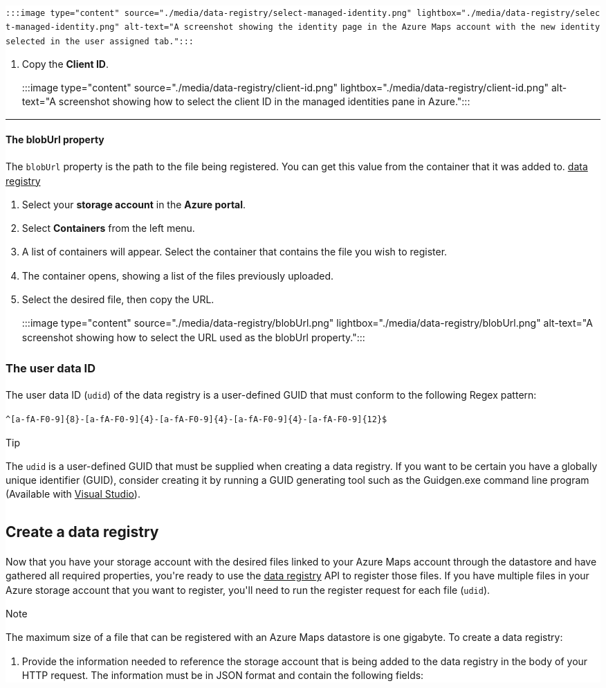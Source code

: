     :::image type="content" source="./media/data-registry/select-managed-identity.png" lightbox="./media/data-registry/select-managed-identity.png" alt-text="A screenshot showing the identity page in the Azure Maps account with the new identity selected in the user assigned tab.":::

1. Copy the **Client ID**.

    :::image type="content" source="./media/data-registry/client-id.png" lightbox="./media/data-registry/client-id.png" alt-text="A screenshot showing how to select the client ID in the managed identities pane in Azure.":::

---

#### The blobUrl property

The `blobUrl` property is the path to the file being registered. You can get this value from the container that it was added to.
[data registry]
1. Select your **storage account** in the **Azure portal**.
1. Select **Containers** from the left menu.
1. A list of containers will appear. Select the container that contains the file you wish to register.
1. The container opens, showing a list of the files previously uploaded.
1. Select the desired file, then copy the URL.

    :::image type="content" source="./media/data-registry/blobUrl.png" lightbox="./media/data-registry/blobUrl.png" alt-text="A screenshot showing how to select the URL used as the blobUrl property.":::

### The user data ID

The user data ID (`udid`) of the data registry is a user-defined GUID that must conform to the following Regex pattern:

```azurepowershell
^[a-fA-F0-9]{8}-[a-fA-F0-9]{4}-[a-fA-F0-9]{4}-[a-fA-F0-9]{4}-[a-fA-F0-9]{12}$
```

> [!TIP]
> The `udid` is a user-defined GUID that must be supplied when creating a data registry. If you want to be certain you have a globally unique identifier (GUID), consider creating it by running a GUID generating tool such as the Guidgen.exe command line program (Available with [Visual Studio][Visual Studio]).

## Create a data registry

Now that you have your storage account with the desired files linked to your Azure Maps account through the datastore and have gathered all required properties, you're ready to use the [data registry] API to register those files. If you have multiple files in your Azure storage account that you want to register, you'll need to run the register request for each file (`udid`).

> [!NOTE]
> The maximum size of a file that can be registered with an Azure Maps datastore is one gigabyte.
To create a data registry:

1. Provide the information needed to reference the storage account that is being added to the data registry in the body of your HTTP request. The information must be in JSON format and contain the following fields:


[data registry]: /rest/api/maps/data-registry
[list]: /rest/api/maps/data-registry/list
[Register Or Replace]: /rest/api/maps/data-registry/register-or-replace
[Get operation]: /rest/api/maps/data-registry/get-operation
[Azure Maps account]: quick-demo-map-app.md#create-an-azure-maps-account
[storage account overview]: /azure/storage/common/storage-account-overview
[create storage account]: /azure/storage/common/storage-account-create?tabs=azure-portal
[managed identity]: /azure/active-directory/managed-identities-azure-resources/overview
[subscription key]: quick-demo-map-app.md#get-the-primary-key-for-your-account
[Azure portal]: https://portal.azure.com/
[Visual Studio]: https://visualstudio.microsoft.com/downloads/
[geographic scope]: geographic-scope.md